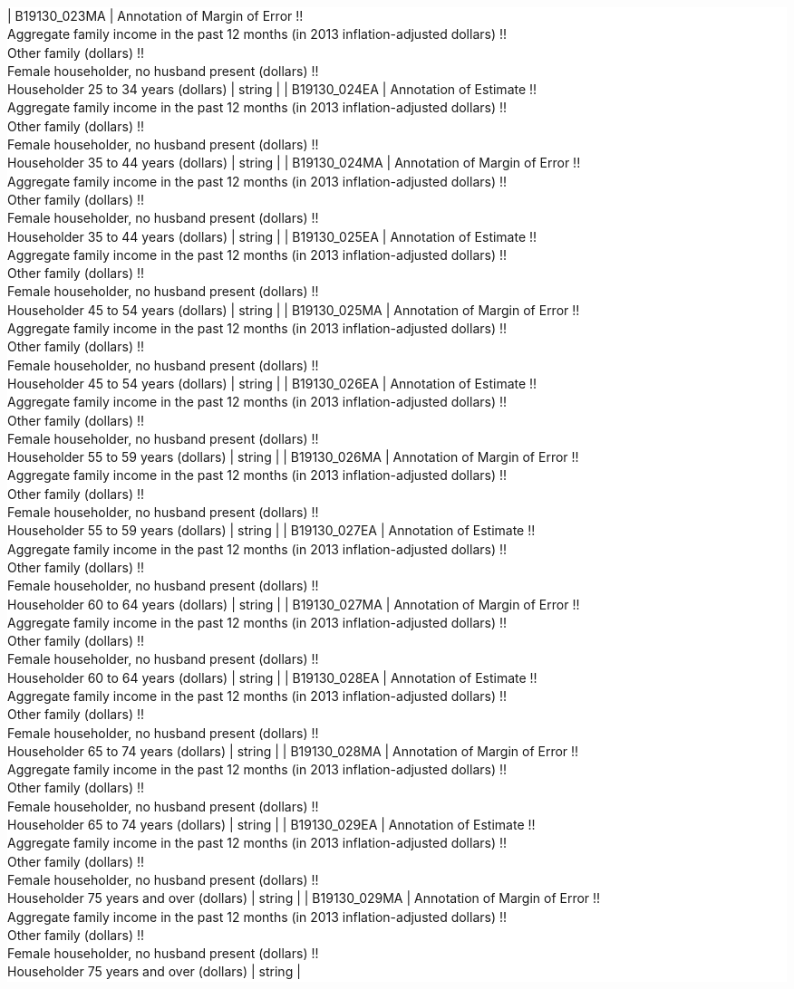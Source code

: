 | B19130_023MA | Annotation of Margin of Error !!<br>Aggregate family income in the past 12 months (in 2013 inflation-adjusted dollars) !!<br>Other family (dollars) !!<br>Female householder, no husband present (dollars) !!<br>Householder 25 to 34 years (dollars) | string |
| B19130_024EA | Annotation of Estimate !!<br>Aggregate family income in the past 12 months (in 2013 inflation-adjusted dollars) !!<br>Other family (dollars) !!<br>Female householder, no husband present (dollars) !!<br>Householder 35 to 44 years (dollars) | string |
| B19130_024MA | Annotation of Margin of Error !!<br>Aggregate family income in the past 12 months (in 2013 inflation-adjusted dollars) !!<br>Other family (dollars) !!<br>Female householder, no husband present (dollars) !!<br>Householder 35 to 44 years (dollars) | string |
| B19130_025EA | Annotation of Estimate !!<br>Aggregate family income in the past 12 months (in 2013 inflation-adjusted dollars) !!<br>Other family (dollars) !!<br>Female householder, no husband present (dollars) !!<br>Householder 45 to 54 years (dollars) | string |
| B19130_025MA | Annotation of Margin of Error !!<br>Aggregate family income in the past 12 months (in 2013 inflation-adjusted dollars) !!<br>Other family (dollars) !!<br>Female householder, no husband present (dollars) !!<br>Householder 45 to 54 years (dollars) | string |
| B19130_026EA | Annotation of Estimate !!<br>Aggregate family income in the past 12 months (in 2013 inflation-adjusted dollars) !!<br>Other family (dollars) !!<br>Female householder, no husband present (dollars) !!<br>Householder 55 to 59 years (dollars) | string |
| B19130_026MA | Annotation of Margin of Error !!<br>Aggregate family income in the past 12 months (in 2013 inflation-adjusted dollars) !!<br>Other family (dollars) !!<br>Female householder, no husband present (dollars) !!<br>Householder 55 to 59 years (dollars) | string |
| B19130_027EA | Annotation of Estimate !!<br>Aggregate family income in the past 12 months (in 2013 inflation-adjusted dollars) !!<br>Other family (dollars) !!<br>Female householder, no husband present (dollars) !!<br>Householder 60 to 64 years (dollars) | string |
| B19130_027MA | Annotation of Margin of Error !!<br>Aggregate family income in the past 12 months (in 2013 inflation-adjusted dollars) !!<br>Other family (dollars) !!<br>Female householder, no husband present (dollars) !!<br>Householder 60 to 64 years (dollars) | string |
| B19130_028EA | Annotation of Estimate !!<br>Aggregate family income in the past 12 months (in 2013 inflation-adjusted dollars) !!<br>Other family (dollars) !!<br>Female householder, no husband present (dollars) !!<br>Householder 65 to 74 years (dollars) | string |
| B19130_028MA | Annotation of Margin of Error !!<br>Aggregate family income in the past 12 months (in 2013 inflation-adjusted dollars) !!<br>Other family (dollars) !!<br>Female householder, no husband present (dollars) !!<br>Householder 65 to 74 years (dollars) | string |
| B19130_029EA | Annotation of Estimate !!<br>Aggregate family income in the past 12 months (in 2013 inflation-adjusted dollars) !!<br>Other family (dollars) !!<br>Female householder, no husband present (dollars) !!<br>Householder 75 years and over (dollars) | string |
| B19130_029MA | Annotation of Margin of Error !!<br>Aggregate family income in the past 12 months (in 2013 inflation-adjusted dollars) !!<br>Other family (dollars) !!<br>Female householder, no husband present (dollars) !!<br>Householder 75 years and over (dollars) | string |

